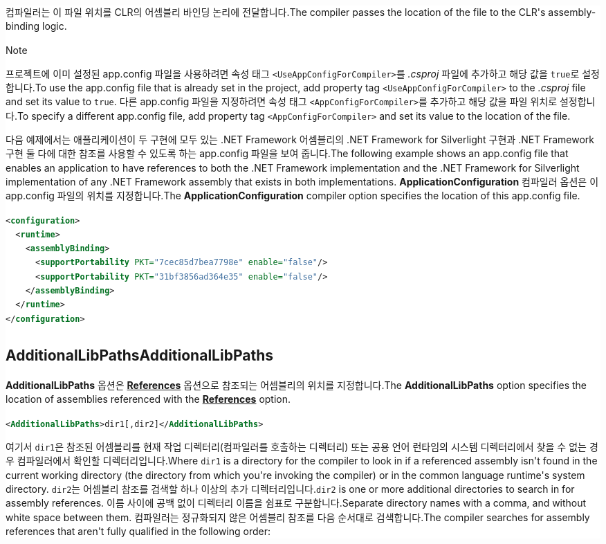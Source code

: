 <span data-ttu-id="2d00d-156">컴파일러는 이 파일 위치를 CLR의 어셈블리 바인딩 논리에 전달합니다.</span><span class="sxs-lookup"><span data-stu-id="2d00d-156">The compiler passes the location of the file to the CLR's assembly-binding logic.</span></span>

> [!NOTE]
> <span data-ttu-id="2d00d-157">프로젝트에 이미 설정된 app.config 파일을 사용하려면 속성 태그 `<UseAppConfigForCompiler>`를 *.csproj* 파일에 추가하고 해당 값을 `true`로 설정합니다.</span><span class="sxs-lookup"><span data-stu-id="2d00d-157">To use the app.config file that is already set in the project, add property tag `<UseAppConfigForCompiler>` to the *.csproj* file and set its value to `true`.</span></span> <span data-ttu-id="2d00d-158">다른 app.config 파일을 지정하려면 속성 태그 `<AppConfigForCompiler>`를 추가하고 해당 값을 파일 위치로 설정합니다.</span><span class="sxs-lookup"><span data-stu-id="2d00d-158">To specify a different app.config file, add property tag `<AppConfigForCompiler>` and set its value to the location of the file.</span></span>

<span data-ttu-id="2d00d-159">다음 예제에서는 애플리케이션이 두 구현에 모두 있는 .NET Framework 어셈블리의 .NET Framework for Silverlight 구현과 .NET Framework 구현 둘 다에 대한 참조를 사용할 수 있도록 하는 app.config 파일을 보여 줍니다.</span><span class="sxs-lookup"><span data-stu-id="2d00d-159">The following example shows an app.config file that enables an application to have references to both the .NET Framework implementation and the .NET Framework for Silverlight implementation of any .NET Framework assembly that exists in both implementations.</span></span> <span data-ttu-id="2d00d-160">**ApplicationConfiguration** 컴파일러 옵션은 이 app.config 파일의 위치를 지정합니다.</span><span class="sxs-lookup"><span data-stu-id="2d00d-160">The **ApplicationConfiguration** compiler option specifies the location of this app.config file.</span></span>

```xml
<configuration>
  <runtime>
    <assemblyBinding>
      <supportPortability PKT="7cec85d7bea7798e" enable="false"/>
      <supportPortability PKT="31bf3856ad364e35" enable="false"/>
    </assemblyBinding>
  </runtime>
</configuration>
```

## <a name="additionallibpaths"></a><span data-ttu-id="2d00d-161">AdditionalLibPaths</span><span class="sxs-lookup"><span data-stu-id="2d00d-161">AdditionalLibPaths</span></span>

<span data-ttu-id="2d00d-162">**AdditionalLibPaths** 옵션은 [**References**](inputs.md#references) 옵션으로 참조되는 어셈블리의 위치를 지정합니다.</span><span class="sxs-lookup"><span data-stu-id="2d00d-162">The **AdditionalLibPaths** option specifies the location of assemblies referenced with the [**References**](inputs.md#references) option.</span></span>

```xml
<AdditionalLibPaths>dir1[,dir2]</AdditionalLibPaths>
```

<span data-ttu-id="2d00d-163">여기서 `dir1`은 참조된 어셈블리를 현재 작업 디렉터리(컴파일러를 호출하는 디렉터리) 또는 공용 언어 런타임의 시스템 디렉터리에서 찾을 수 없는 경우 컴파일러에서 확인할 디렉터리입니다.</span><span class="sxs-lookup"><span data-stu-id="2d00d-163">Where `dir1` is a directory for the compiler to look in if a referenced assembly isn't found in the current working directory (the directory from which you're invoking the compiler) or in the common language runtime's system directory.</span></span> <span data-ttu-id="2d00d-164">`dir2`는 어셈블리 참조를 검색할 하나 이상의 추가 디렉터리입니다.</span><span class="sxs-lookup"><span data-stu-id="2d00d-164">`dir2` is one or more additional directories to search in for assembly references.</span></span> <span data-ttu-id="2d00d-165">이름 사이에 공백 없이 디렉터리 이름을 쉼표로 구분합니다.</span><span class="sxs-lookup"><span data-stu-id="2d00d-165">Separate directory names with a comma, and without white space between them.</span></span> <span data-ttu-id="2d00d-166">컴파일러는 정규화되지 않은 어셈블리 참조를 다음 순서대로 검색합니다.</span><span class="sxs-lookup"><span data-stu-id="2d00d-166">The compiler searches for assembly references that aren't fully qualified in the following order:</span></span>  
